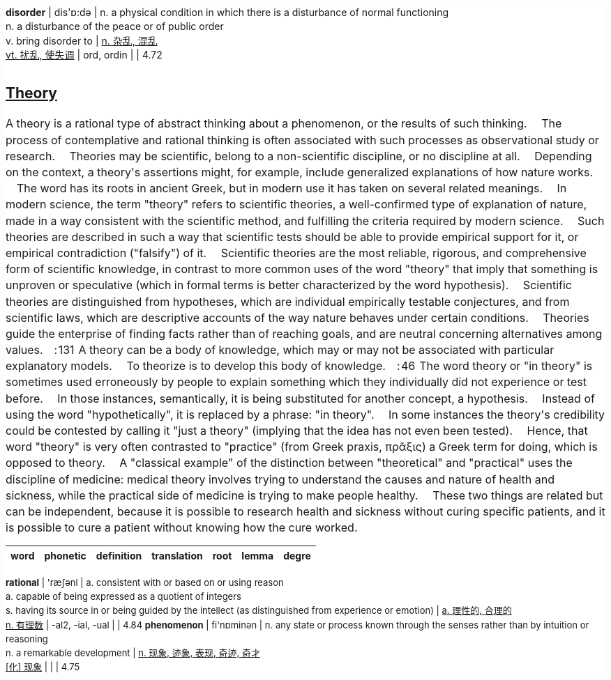 <b>disorder</b> | dis'ɒ:dә | n. a physical condition in which there is a disturbance of normal functioning<br>n. a disturbance of the peace or of public order<br>v. bring disorder to | <a href=https://en.wikipedia.org/wiki/disorder>n. 杂乱, 混乱<br>vt. 扰乱, 使失调</a> | ord, ordin |  | 4.72
</font>
<br>



## <a href=https://en.wikipedia.org/wiki/Theory>Theory</a> 
<font size=3>
A theory is a rational type of abstract thinking about a phenomenon, or the results of such thinking. 　The process of contemplative and rational thinking is often associated with such processes as observational study or research. 　Theories may be scientific, belong to a non-scientific discipline, or no discipline at all. 　Depending on the context, a theory's assertions might, for example, include generalized explanations of how nature works. 　The word has its roots in ancient Greek, but in modern use it has taken on several related meanings. 　In modern science, the term "theory" refers to scientific theories, a well-confirmed type of explanation of nature, made in a way consistent with the scientific method, and fulfilling the criteria required by modern science. 　Such theories are described in such a way that scientific tests should be able to provide empirical support for it, or empirical contradiction ("falsify") of it. 　Scientific theories are the most reliable, rigorous, and comprehensive form of scientific knowledge, in contrast to more common uses of the word "theory" that imply that something is unproven or speculative (which in formal terms is better characterized by the word hypothesis). 　Scientific theories are distinguished from hypotheses, which are individual empirically testable conjectures, and from scientific laws, which are descriptive accounts of the way nature behaves under certain conditions. 　Theories guide the enterprise of finding facts rather than of reaching goals, and are neutral concerning alternatives among values.　: 131  A theory can be a body of knowledge, which may or may not be associated with particular explanatory models. 　To theorize is to develop this body of knowledge.　: 46  The word theory or "in theory" is sometimes used erroneously by people to explain something which they individually did not experience or test before. 　In those instances, semantically, it is being substituted for another concept, a hypothesis. 　Instead of using the word "hypothetically", it is replaced by a phrase: "in theory". 　In some instances the theory's credibility could be contested by calling it "just a theory" (implying that the idea has not even been tested). 　Hence, that word "theory" is very often contrasted to "practice" (from Greek praxis, πρᾶξις) a Greek term for doing, which is opposed to theory. 　A "classical example" of the distinction between "theoretical" and "practical" uses the discipline of medicine: medical theory involves trying to understand the causes and nature of health and sickness, while the practical side of medicine is trying to make people healthy. 　These two things are related but can be independent, because it is possible to research health and sickness without curing specific patients, and it is possible to cure a patient without knowing how the cure worked.
</font>

word | phonetic | definition | translation | root | lemma | degre
---- | ---- | ---- | ---- | ---- | ---- | ----
<font size=2>
<b>rational</b> | 'ræʃәnl | a. consistent with or based on or using reason<br>a. capable of being expressed as a quotient of integers<br>s. having its source in or being guided by the intellect (as distinguished from experience or emotion) | <a href=https://en.wikipedia.org/wiki/rational>a. 理性的, 合理的<br>n. 有理数</a> | -al2, -ial, -ual |  | 4.84
<b>phenomenon</b> | fi'nɒminәn | n. any state or process known through the senses rather than by intuition or reasoning<br>n. a remarkable development | <a href=https://en.wikipedia.org/wiki/phenomenon>n. 现象, 迹象, 表现, 奇迹, 奇才<br>[化] 现象</a> |  |  | 4.75
</font>
<br>
